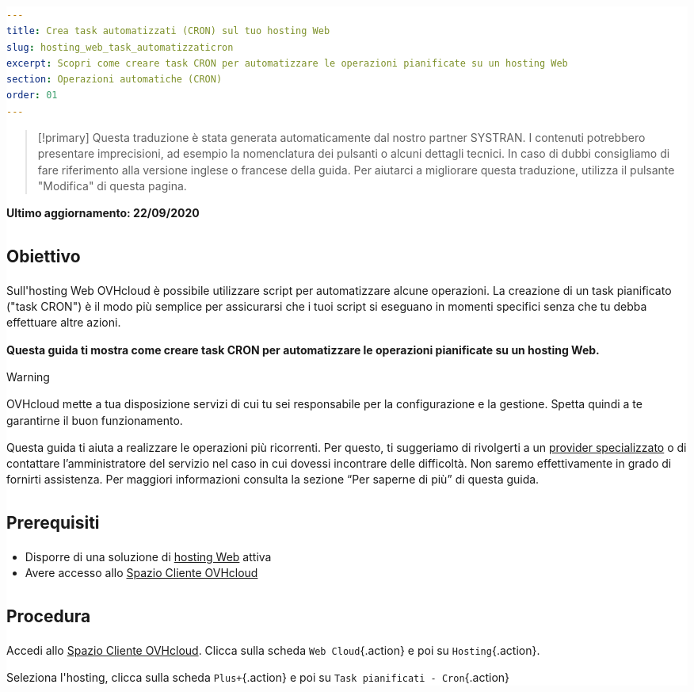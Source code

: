 ```yaml
---
title: Crea task automatizzati (CRON) sul tuo hosting Web
slug: hosting_web_task_automatizzaticron
excerpt: Scopri come creare task CRON per automatizzare le operazioni pianificate su un hosting Web
section: Operazioni automatiche (CRON)
order: 01
---
```


> [!primary]
> Questa traduzione è stata generata automaticamente dal nostro partner SYSTRAN. I contenuti potrebbero presentare imprecisioni, ad esempio la nomenclatura dei pulsanti o alcuni dettagli tecnici. In caso di dubbi consigliamo di fare riferimento alla versione inglese o francese della guida. Per aiutarci a migliorare questa traduzione, utilizza il pulsante "Modifica" di questa pagina.
>

**Ultimo aggiornamento: 22/09/2020**

## Obiettivo

Sull'hosting Web OVHcloud è possibile utilizzare script per automatizzare alcune operazioni. La creazione di un task pianificato ("task CRON") è il modo più semplice per assicurarsi che i tuoi script si eseguano in momenti specifici senza che tu debba effettuare altre azioni. 

**Questa guida ti mostra come creare task CRON per automatizzare le operazioni pianificate su un hosting Web.**

> [!warning]
>OVHcloud mette a tua disposizione servizi di cui tu sei responsabile per la configurazione e la gestione. Spetta quindi a te garantirne il buon funzionamento.
>
>Questa guida ti aiuta a realizzare le operazioni più ricorrenti. Per questo, ti suggeriamo di rivolgerti a un [provider specializzato](https://partner.ovhcloud.com/it/directory/) o di contattare l’amministratore del servizio nel caso in cui dovessi incontrare delle difficoltà. Non saremo effettivamente in grado di fornirti assistenza. Per maggiori informazioni consulta la sezione “Per saperne di più” di questa guida. 
>

## Prerequisiti

- Disporre di una soluzione di [hosting Web](https://www.ovhcloud.com/it/web-hosting/) attiva
- Avere accesso allo [Spazio Cliente OVHcloud](https://www.ovh.com/auth/?action=gotomanager&from=https://www.ovh.it/&ovhSubsidiary=it)

## Procedura

Accedi allo [Spazio Cliente OVHcloud](https://www.ovh.com/auth/?action=gotomanager&from=https://www.ovh.it/&ovhSubsidiary=it). Clicca sulla scheda `Web Cloud`{.action} e poi su `Hosting`{.action}.

Seleziona l'hosting, clicca sulla scheda `Plus+`{.action} e poi su `Task pianificati - Cron`{.action}
